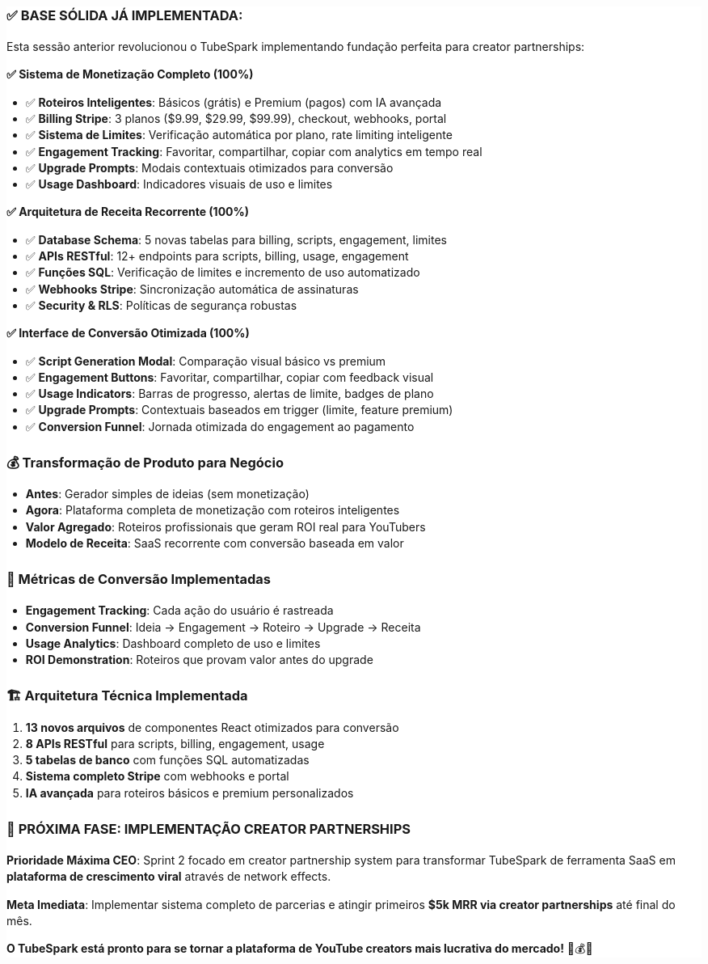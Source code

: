 ### ✅ **BASE SÓLIDA JÁ IMPLEMENTADA:**
Esta sessão anterior revolucionou o TubeSpark implementando fundação perfeita para creator partnerships:

**✅ Sistema de Monetização Completo (100%)**
- ✅ **Roteiros Inteligentes**: Básicos (grátis) e Premium (pagos) com IA avançada
- ✅ **Billing Stripe**: 3 planos ($9.99, $29.99, $99.99), checkout, webhooks, portal
- ✅ **Sistema de Limites**: Verificação automática por plano, rate limiting inteligente
- ✅ **Engagement Tracking**: Favoritar, compartilhar, copiar com analytics em tempo real
- ✅ **Upgrade Prompts**: Modais contextuais otimizados para conversão
- ✅ **Usage Dashboard**: Indicadores visuais de uso e limites

**✅ Arquitetura de Receita Recorrente (100%)**
- ✅ **Database Schema**: 5 novas tabelas para billing, scripts, engagement, limites
- ✅ **APIs RESTful**: 12+ endpoints para scripts, billing, usage, engagement
- ✅ **Funções SQL**: Verificação de limites e incremento de uso automatizado
- ✅ **Webhooks Stripe**: Sincronização automática de assinaturas
- ✅ **Security & RLS**: Políticas de segurança robustas

**✅ Interface de Conversão Otimizada (100%)**
- ✅ **Script Generation Modal**: Comparação visual básico vs premium
- ✅ **Engagement Buttons**: Favoritar, compartilhar, copiar com feedback visual
- ✅ **Usage Indicators**: Barras de progresso, alertas de limite, badges de plano
- ✅ **Upgrade Prompts**: Contextuais baseados em trigger (limite, feature premium)
- ✅ **Conversion Funnel**: Jornada otimizada do engagement ao pagamento

### 💰 Transformação de Produto para Negócio
- **Antes**: Gerador simples de ideias (sem monetização)
- **Agora**: Plataforma completa de monetização com roteiros inteligentes
- **Valor Agregado**: Roteiros profissionais que geram ROI real para YouTubers  
- **Modelo de Receita**: SaaS recorrente com conversão baseada em valor

### 🎯 Métricas de Conversão Implementadas
- **Engagement Tracking**: Cada ação do usuário é rastreada
- **Conversion Funnel**: Ideia → Engagement → Roteiro → Upgrade → Receita
- **Usage Analytics**: Dashboard completo de uso e limites
- **ROI Demonstration**: Roteiros que provam valor antes do upgrade

### 🏗️ Arquitetura Técnica Implementada
1. **13 novos arquivos** de componentes React otimizados para conversão
2. **8 APIs RESTful** para scripts, billing, engagement, usage
3. **5 tabelas de banco** com funções SQL automatizadas
4. **Sistema completo Stripe** com webhooks e portal
5. **IA avançada** para roteiros básicos e premium personalizados

### 🎯 **PRÓXIMA FASE: IMPLEMENTAÇÃO CREATOR PARTNERSHIPS**
**Prioridade Máxima CEO**: Sprint 2 focado em creator partnership system para transformar TubeSpark de ferramenta SaaS em **plataforma de crescimento viral** através de network effects.

**Meta Imediata**: Implementar sistema completo de parcerias e atingir primeiros **$5k MRR via creator partnerships** até final do mês.

**O TubeSpark está pronto para se tornar a plataforma de YouTube creators mais lucrativa do mercado!** 🚀💰🤝